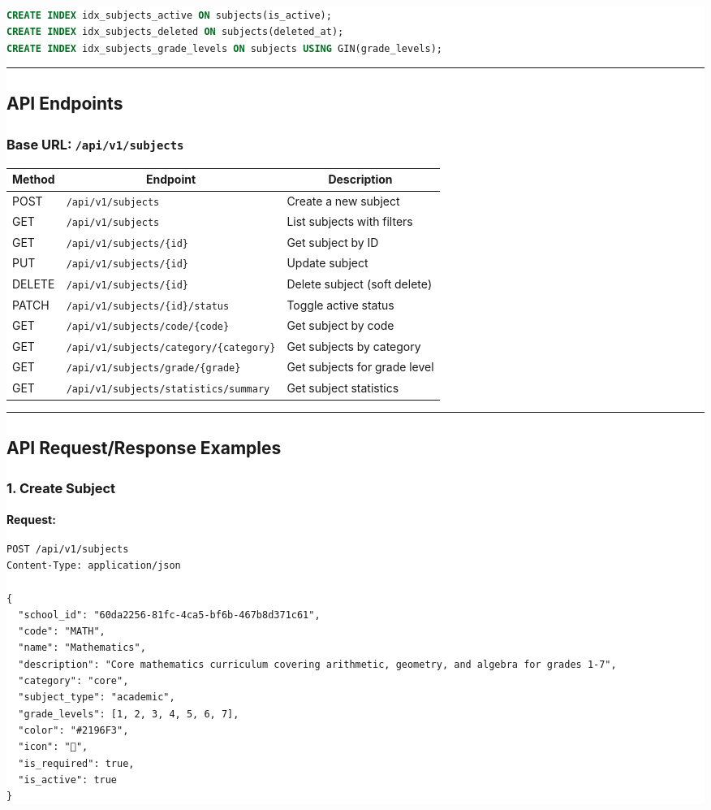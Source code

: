 ```sql
CREATE INDEX idx_subjects_active ON subjects(is_active);
CREATE INDEX idx_subjects_deleted ON subjects(deleted_at);
CREATE INDEX idx_subjects_grade_levels ON subjects USING GIN(grade_levels);
```

---

## API Endpoints

### Base URL: `/api/v1/subjects`

| Method | Endpoint | Description |
|--------|----------|-------------|
| POST | `/api/v1/subjects` | Create a new subject |
| GET | `/api/v1/subjects` | List subjects with filters |
| GET | `/api/v1/subjects/{id}` | Get subject by ID |
| PUT | `/api/v1/subjects/{id}` | Update subject |
| DELETE | `/api/v1/subjects/{id}` | Delete subject (soft delete) |
| PATCH | `/api/v1/subjects/{id}/status` | Toggle active status |
| GET | `/api/v1/subjects/code/{code}` | Get subject by code |
| GET | `/api/v1/subjects/category/{category}` | Get subjects by category |
| GET | `/api/v1/subjects/grade/{grade}` | Get subjects for grade level |
| GET | `/api/v1/subjects/statistics/summary` | Get subject statistics |

---

## API Request/Response Examples

### 1. Create Subject

**Request:**
```http
POST /api/v1/subjects
Content-Type: application/json

{
  "school_id": "60da2256-81fc-4ca5-bf6b-467b8d371c61",
  "code": "MATH",
  "name": "Mathematics",
  "description": "Core mathematics curriculum covering arithmetic, geometry, and algebra for grades 1-7",
  "category": "core",
  "subject_type": "academic",
  "grade_levels": [1, 2, 3, 4, 5, 6, 7],
  "color": "#2196F3",
  "icon": "🔢",
  "is_required": true,
  "is_active": true
}
```
